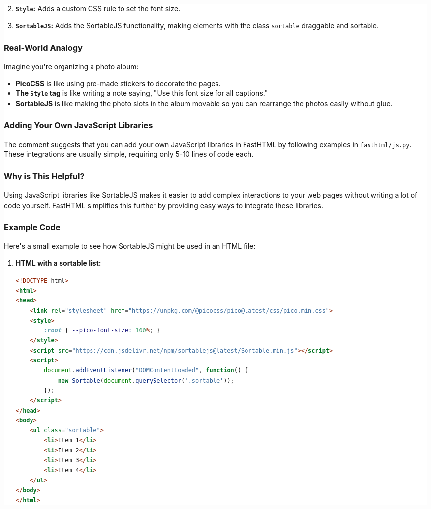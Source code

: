 2. **`Style`:**
   Adds a custom CSS rule to set the font size.
   
3. **`SortableJS`:**
   Adds the SortableJS functionality, making elements with the class `sortable` draggable and sortable.

### Real-World Analogy

Imagine you're organizing a photo album:

- **PicoCSS** is like using pre-made stickers to decorate the pages.
- **The `Style` tag** is like writing a note saying, "Use this font size for all captions."
- **SortableJS** is like making the photo slots in the album movable so you can rearrange the photos easily without glue.

### Adding Your Own JavaScript Libraries

The comment suggests that you can add your own JavaScript libraries in FastHTML by following examples in `fasthtml/js.py`. These integrations are usually simple, requiring only 5-10 lines of code each.

### Why is This Helpful?

Using JavaScript libraries like SortableJS makes it easier to add complex interactions to your web pages without writing a lot of code yourself. FastHTML simplifies this further by providing easy ways to integrate these libraries.

### Example Code

Here's a small example to see how SortableJS might be used in an HTML file:

1. **HTML with a sortable list:**

   ```html
   <!DOCTYPE html>
   <html>
   <head>
       <link rel="stylesheet" href="https://unpkg.com/@picocss/pico@latest/css/pico.min.css">
       <style>
           :root { --pico-font-size: 100%; }
       </style>
       <script src="https://cdn.jsdelivr.net/npm/sortablejs@latest/Sortable.min.js"></script>
       <script>
           document.addEventListener("DOMContentLoaded", function() {
               new Sortable(document.querySelector('.sortable'));
           });
       </script>
   </head>
   <body>
       <ul class="sortable">
           <li>Item 1</li>
           <li>Item 2</li>
           <li>Item 3</li>
           <li>Item 4</li>
       </ul>
   </body>
   </html>
   ```
